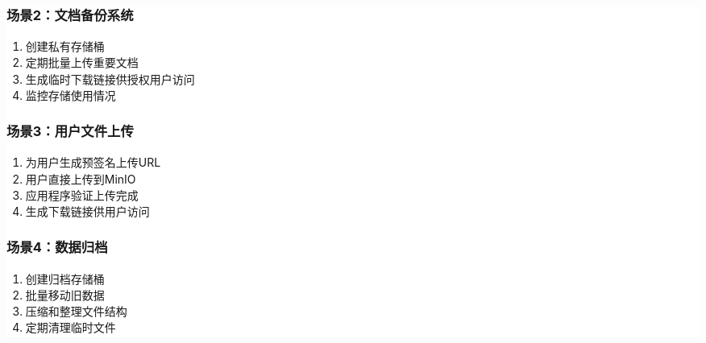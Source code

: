 ### 场景2：文档备份系统
1. 创建私有存储桶
2. 定期批量上传重要文档
3. 生成临时下载链接供授权用户访问
4. 监控存储使用情况

### 场景3：用户文件上传
1. 为用户生成预签名上传URL
2. 用户直接上传到MinIO
3. 应用程序验证上传完成
4. 生成下载链接供用户访问

### 场景4：数据归档
1. 创建归档存储桶
2. 批量移动旧数据
3. 压缩和整理文件结构
4. 定期清理临时文件